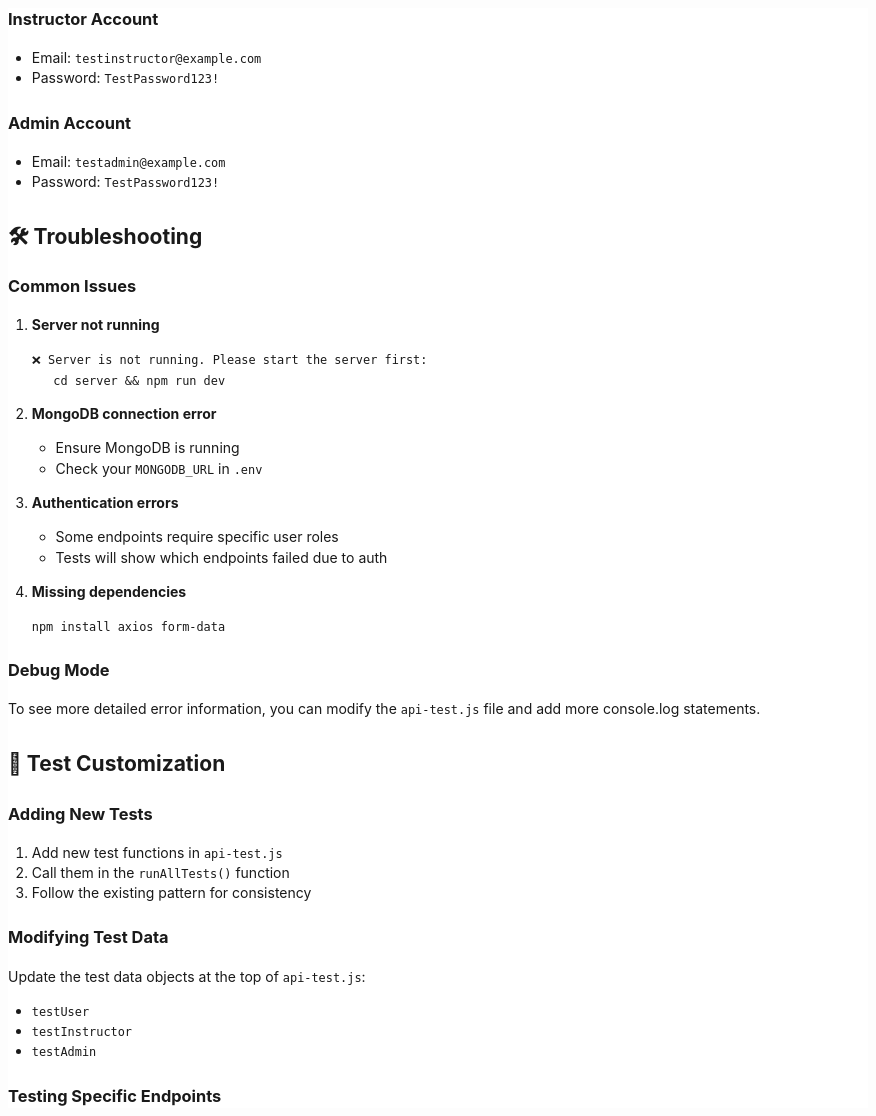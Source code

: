 ### Instructor Account
- Email: `testinstructor@example.com`
- Password: `TestPassword123!`

### Admin Account
- Email: `testadmin@example.com`
- Password: `TestPassword123!`

## 🛠️ Troubleshooting

### Common Issues

1. **Server not running**
   ```
   ❌ Server is not running. Please start the server first:
      cd server && npm run dev
   ```

2. **MongoDB connection error**
   - Ensure MongoDB is running
   - Check your `MONGODB_URL` in `.env`

3. **Authentication errors**
   - Some endpoints require specific user roles
   - Tests will show which endpoints failed due to auth

4. **Missing dependencies**
   ```bash
   npm install axios form-data
   ```

### Debug Mode

To see more detailed error information, you can modify the `api-test.js` file and add more console.log statements.

## 📝 Test Customization

### Adding New Tests

1. Add new test functions in `api-test.js`
2. Call them in the `runAllTests()` function
3. Follow the existing pattern for consistency

### Modifying Test Data

Update the test data objects at the top of `api-test.js`:
- `testUser`
- `testInstructor` 
- `testAdmin`

### Testing Specific Endpoints

